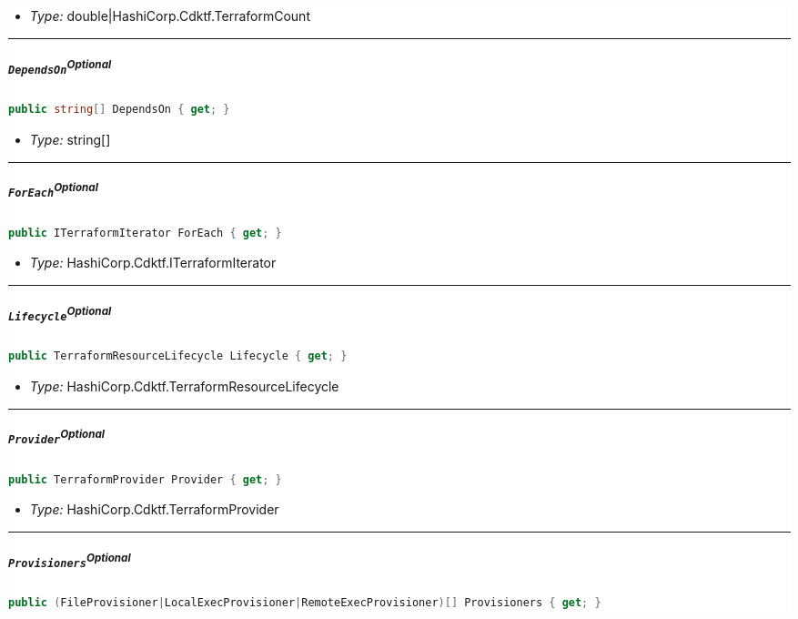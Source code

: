 - *Type:* double|HashiCorp.Cdktf.TerraformCount

---

##### `DependsOn`<sup>Optional</sup> <a name="DependsOn" id="@cdktf/provider-digitalocean.genaiAgentRoute.GenaiAgentRoute.property.dependsOn"></a>

```csharp
public string[] DependsOn { get; }
```

- *Type:* string[]

---

##### `ForEach`<sup>Optional</sup> <a name="ForEach" id="@cdktf/provider-digitalocean.genaiAgentRoute.GenaiAgentRoute.property.forEach"></a>

```csharp
public ITerraformIterator ForEach { get; }
```

- *Type:* HashiCorp.Cdktf.ITerraformIterator

---

##### `Lifecycle`<sup>Optional</sup> <a name="Lifecycle" id="@cdktf/provider-digitalocean.genaiAgentRoute.GenaiAgentRoute.property.lifecycle"></a>

```csharp
public TerraformResourceLifecycle Lifecycle { get; }
```

- *Type:* HashiCorp.Cdktf.TerraformResourceLifecycle

---

##### `Provider`<sup>Optional</sup> <a name="Provider" id="@cdktf/provider-digitalocean.genaiAgentRoute.GenaiAgentRoute.property.provider"></a>

```csharp
public TerraformProvider Provider { get; }
```

- *Type:* HashiCorp.Cdktf.TerraformProvider

---

##### `Provisioners`<sup>Optional</sup> <a name="Provisioners" id="@cdktf/provider-digitalocean.genaiAgentRoute.GenaiAgentRoute.property.provisioners"></a>

```csharp
public (FileProvisioner|LocalExecProvisioner|RemoteExecProvisioner)[] Provisioners { get; }
```
